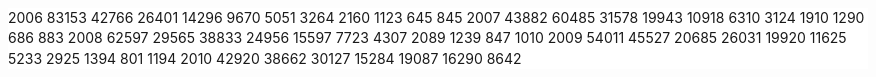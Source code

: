    <td style="text-align:left;"> 2006 </td>
   <td style="text-align:right;"> 83153 </td>
   <td style="text-align:right;"> 42766 </td>
   <td style="text-align:right;"> 26401 </td>
   <td style="text-align:right;"> 14296 </td>
   <td style="text-align:right;"> 9670 </td>
   <td style="text-align:right;"> 5051 </td>
   <td style="text-align:right;"> 3264 </td>
   <td style="text-align:right;"> 2160 </td>
   <td style="text-align:right;"> 1123 </td>
   <td style="text-align:right;"> 645 </td>
   <td style="text-align:right;"> 845 </td>
  </tr>
  <tr>
   <td style="text-align:left;"> 2007 </td>
   <td style="text-align:right;"> 43882 </td>
   <td style="text-align:right;"> 60485 </td>
   <td style="text-align:right;"> 31578 </td>
   <td style="text-align:right;"> 19943 </td>
   <td style="text-align:right;"> 10918 </td>
   <td style="text-align:right;"> 6310 </td>
   <td style="text-align:right;"> 3124 </td>
   <td style="text-align:right;"> 1910 </td>
   <td style="text-align:right;"> 1290 </td>
   <td style="text-align:right;"> 686 </td>
   <td style="text-align:right;"> 883 </td>
  </tr>
  <tr>
   <td style="text-align:left;"> 2008 </td>
   <td style="text-align:right;"> 62597 </td>
   <td style="text-align:right;"> 29565 </td>
   <td style="text-align:right;"> 38833 </td>
   <td style="text-align:right;"> 24956 </td>
   <td style="text-align:right;"> 15597 </td>
   <td style="text-align:right;"> 7723 </td>
   <td style="text-align:right;"> 4307 </td>
   <td style="text-align:right;"> 2089 </td>
   <td style="text-align:right;"> 1239 </td>
   <td style="text-align:right;"> 847 </td>
   <td style="text-align:right;"> 1010 </td>
  </tr>
  <tr>
   <td style="text-align:left;"> 2009 </td>
   <td style="text-align:right;"> 54011 </td>
   <td style="text-align:right;"> 45527 </td>
   <td style="text-align:right;"> 20685 </td>
   <td style="text-align:right;"> 26031 </td>
   <td style="text-align:right;"> 19920 </td>
   <td style="text-align:right;"> 11625 </td>
   <td style="text-align:right;"> 5233 </td>
   <td style="text-align:right;"> 2925 </td>
   <td style="text-align:right;"> 1394 </td>
   <td style="text-align:right;"> 801 </td>
   <td style="text-align:right;"> 1194 </td>
  </tr>
  <tr>
   <td style="text-align:left;"> 2010 </td>
   <td style="text-align:right;"> 42920 </td>
   <td style="text-align:right;"> 38662 </td>
   <td style="text-align:right;"> 30127 </td>
   <td style="text-align:right;"> 15284 </td>
   <td style="text-align:right;"> 19087 </td>
   <td style="text-align:right;"> 16290 </td>
   <td style="text-align:right;"> 8642 </td>